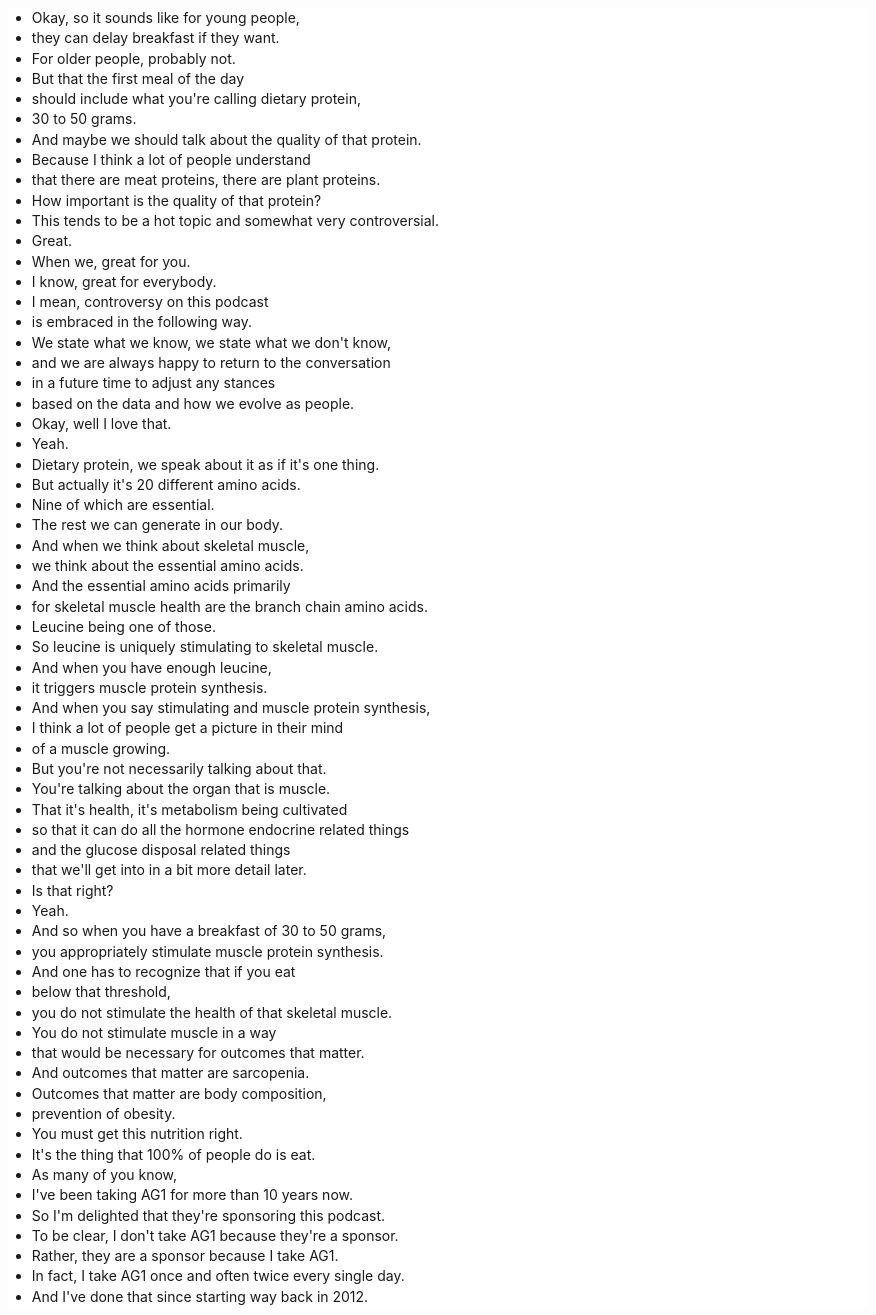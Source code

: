 *  Okay, so it sounds like for young people,
*  they can delay breakfast if they want.
*  For older people, probably not.
*  But that the first meal of the day
*  should include what you're calling dietary protein,
*  30 to 50 grams.
*  And maybe we should talk about the quality of that protein.
*  Because I think a lot of people understand
*  that there are meat proteins, there are plant proteins.
*  How important is the quality of that protein?
*  This tends to be a hot topic and somewhat very controversial.
*  Great.
*  When we, great for you.
*  I know, great for everybody.
*  I mean, controversy on this podcast
*  is embraced in the following way.
*  We state what we know, we state what we don't know,
*  and we are always happy to return to the conversation
*  in a future time to adjust any stances
*  based on the data and how we evolve as people.
*  Okay, well I love that.
*  Yeah.
*  Dietary protein, we speak about it as if it's one thing.
*  But actually it's 20 different amino acids.
*  Nine of which are essential.
*  The rest we can generate in our body.
*  And when we think about skeletal muscle,
*  we think about the essential amino acids.
*  And the essential amino acids primarily
*  for skeletal muscle health are the branch chain amino acids.
*  Leucine being one of those.
*  So leucine is uniquely stimulating to skeletal muscle.
*  And when you have enough leucine,
*  it triggers muscle protein synthesis.
*  And when you say stimulating and muscle protein synthesis,
*  I think a lot of people get a picture in their mind
*  of a muscle growing.
*  But you're not necessarily talking about that.
*  You're talking about the organ that is muscle.
*  That it's health, it's metabolism being cultivated
*  so that it can do all the hormone endocrine related things
*  and the glucose disposal related things
*  that we'll get into in a bit more detail later.
*  Is that right?
*  Yeah.
*  And so when you have a breakfast of 30 to 50 grams,
*  you appropriately stimulate muscle protein synthesis.
*  And one has to recognize that if you eat
*  below that threshold,
*  you do not stimulate the health of that skeletal muscle.
*  You do not stimulate muscle in a way
*  that would be necessary for outcomes that matter.
*  And outcomes that matter are sarcopenia.
*  Outcomes that matter are body composition,
*  prevention of obesity.
*  You must get this nutrition right.
*  It's the thing that 100% of people do is eat.
*  As many of you know,
*  I've been taking AG1 for more than 10 years now.
*  So I'm delighted that they're sponsoring this podcast.
*  To be clear, I don't take AG1 because they're a sponsor.
*  Rather, they are a sponsor because I take AG1.
*  In fact, I take AG1 once and often twice every single day.
*  And I've done that since starting way back in 2012.